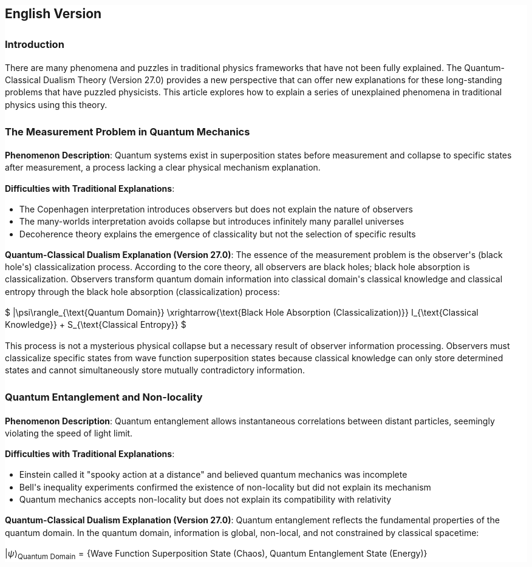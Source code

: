 ## English Version

### Introduction

There are many phenomena and puzzles in traditional physics frameworks that have not been fully explained. The Quantum-Classical Dualism Theory (Version 27.0) provides a new perspective that can offer new explanations for these long-standing problems that have puzzled physicists. This article explores how to explain a series of unexplained phenomena in traditional physics using this theory.

### The Measurement Problem in Quantum Mechanics

**Phenomenon Description**: Quantum systems exist in superposition states before measurement and collapse to specific states after measurement, a process lacking a clear physical mechanism explanation.

**Difficulties with Traditional Explanations**:
- The Copenhagen interpretation introduces observers but does not explain the nature of observers
- The many-worlds interpretation avoids collapse but introduces infinitely many parallel universes
- Decoherence theory explains the emergence of classicality but not the selection of specific results

**Quantum-Classical Dualism Explanation (Version 27.0)**:
The essence of the measurement problem is the observer's (black hole's) classicalization process. According to the core theory, all observers are black holes; black hole absorption is classicalization. Observers transform quantum domain information into classical domain's classical knowledge and classical entropy through the black hole absorption (classicalization) process:

$`
|\psi\rangle_{\text{Quantum Domain}} \xrightarrow{\text{Black Hole Absorption (Classicalization)}} I_{\text{Classical Knowledge}} + S_{\text{Classical Entropy}}
`$

This process is not a mysterious physical collapse but a necessary result of observer information processing. Observers must classicalize specific states from wave function superposition states because classical knowledge can only store determined states and cannot simultaneously store mutually contradictory information.

### Quantum Entanglement and Non-locality

**Phenomenon Description**: Quantum entanglement allows instantaneous correlations between distant particles, seemingly violating the speed of light limit.

**Difficulties with Traditional Explanations**:
- Einstein called it "spooky action at a distance" and believed quantum mechanics was incomplete
- Bell's inequality experiments confirmed the existence of non-locality but did not explain its mechanism
- Quantum mechanics accepts non-locality but does not explain its compatibility with relativity

**Quantum-Classical Dualism Explanation (Version 27.0)**:
Quantum entanglement reflects the fundamental properties of the quantum domain. In the quantum domain, information is global, non-local, and not constrained by classical spacetime:

$`
|\psi\rangle_{\text{Quantum Domain}} = \{\text{Wave Function Superposition State (Chaos)},\;\text{Quantum Entanglement State (Energy)}\}
`$
